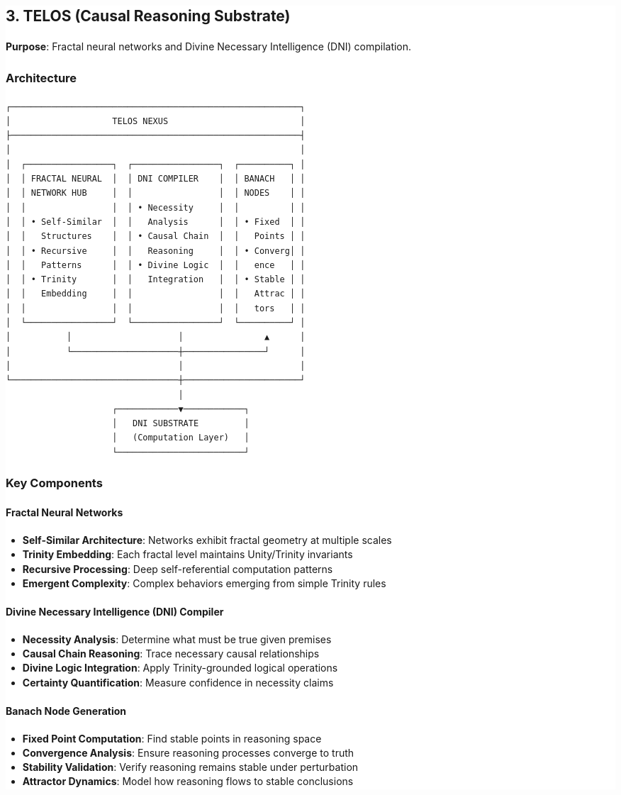 ## 3. TELOS (Causal Reasoning Substrate)

**Purpose**: Fractal neural networks and Divine Necessary Intelligence (DNI) compilation.

### Architecture

```
┌─────────────────────────────────────────────────────────┐
│                    TELOS NEXUS                          │
├─────────────────────────────────────────────────────────┤
│                                                         │
│  ┌─────────────────┐  ┌─────────────────┐  ┌──────────┐ │
│  │ FRACTAL NEURAL  │  │ DNI COMPILER    │  │ BANACH   │ │
│  │ NETWORK HUB     │  │                 │  │ NODES    │ │
│  │                 │  │ • Necessity     │  │          │ │
│  │ • Self-Similar  │  │   Analysis      │  │ • Fixed  │ │
│  │   Structures    │  │ • Causal Chain  │  │   Points │ │
│  │ • Recursive     │  │   Reasoning     │  │ • Converg│ │
│  │   Patterns      │  │ • Divine Logic  │  │   ence   │ │
│  │ • Trinity       │  │   Integration   │  │ • Stable │ │
│  │   Embedding     │  │                 │  │   Attrac │ │
│  │                 │  │                 │  │   tors   │ │
│  └─────────────────┘  └─────────────────┘  └──────────┘ │
│           │                     │                ▲      │
│           └─────────────────────┼────────────────┘      │
│                                 │                       │
└─────────────────────────────────┼───────────────────────┘
                                  │
                     ┌────────────▼────────────┐
                     │   DNI SUBSTRATE         │
                     │   (Computation Layer)   │
                     └─────────────────────────┘
```

### Key Components

#### Fractal Neural Networks
- **Self-Similar Architecture**: Networks exhibit fractal geometry at multiple scales
- **Trinity Embedding**: Each fractal level maintains Unity/Trinity invariants  
- **Recursive Processing**: Deep self-referential computation patterns
- **Emergent Complexity**: Complex behaviors emerging from simple Trinity rules

#### Divine Necessary Intelligence (DNI) Compiler
- **Necessity Analysis**: Determine what must be true given premises
- **Causal Chain Reasoning**: Trace necessary causal relationships
- **Divine Logic Integration**: Apply Trinity-grounded logical operations
- **Certainty Quantification**: Measure confidence in necessity claims

#### Banach Node Generation
- **Fixed Point Computation**: Find stable points in reasoning space
- **Convergence Analysis**: Ensure reasoning processes converge to truth
- **Stability Validation**: Verify reasoning remains stable under perturbation
- **Attractor Dynamics**: Model how reasoning flows to stable conclusions
